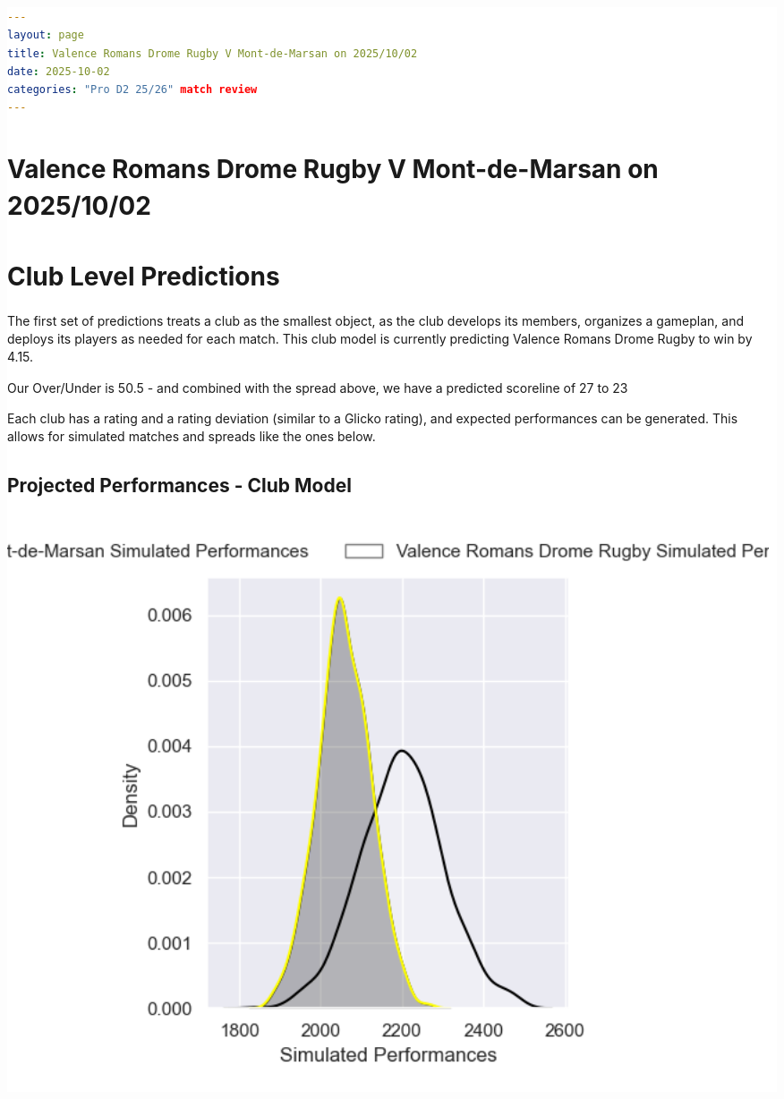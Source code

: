```yaml
---  
layout: page  
title: Valence Romans Drome Rugby V Mont-de-Marsan on 2025/10/02  
date: 2025-10-02  
categories: "Pro D2 25/26" match review  
---
```

# Valence Romans Drome Rugby V Mont-de-Marsan on 2025/10/02

# Club Level Predictions


The first set of predictions treats a club as the smallest object, as the club develops its members, organizes a gameplan, and deploys its players as needed for each match. This club model is currently predicting Valence Romans Drome Rugby to win by 4.15.

Our Over/Under is 50.5 - and combined with the spread above, we have a predicted scoreline of 27 to 23

Each club has a rating and a rating deviation (similar to a Glicko rating), and expected performances can be generated. This allows for simulated matches and spreads like the ones below.
## Projected Performances - Club Model


<p float="left">
<img src="../comp_files/plots/2025-10-02-ValenceRomansDromeRugby_V_Mont-de-Marsan_performances.png" width="99%" />
</p>
